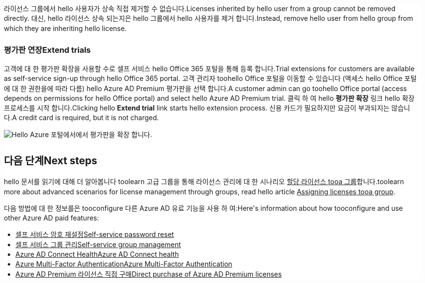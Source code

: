 <span data-ttu-id="1e81d-224">라이선스 그룹에서 hello 사용자가 상속 직접 제거할 수 없습니다.</span><span class="sxs-lookup"><span data-stu-id="1e81d-224">Licenses inherited by hello user from a group cannot be removed directly.</span></span> <span data-ttu-id="1e81d-225">대신, hello 라이선스 상속 되는지은 hello 그룹에서 hello 사용자를 제거 합니다.</span><span class="sxs-lookup"><span data-stu-id="1e81d-225">Instead, remove hello user from hello group from which they are inheriting hello license.</span></span>

### <a name="extend-trials"></a><span data-ttu-id="1e81d-226">평가판 연장</span><span class="sxs-lookup"><span data-stu-id="1e81d-226">Extend trials</span></span>

<span data-ttu-id="1e81d-227">고객에 대 한 평가판 확장을 사용할 수로 셀프 서비스 hello Office 365 포털을 통해 등록 합니다.</span><span class="sxs-lookup"><span data-stu-id="1e81d-227">Trial extensions for customers are available as self-service sign-up through hello Office 365 portal.</span></span> <span data-ttu-id="1e81d-228">고객 관리자 toohello Office 포털을 이동할 수 있습니다 (액세스 hello Office 포털에 대 한 권한을에 따라 다름) hello Azure AD Premium 평가판을 선택 합니다.</span><span class="sxs-lookup"><span data-stu-id="1e81d-228">A customer admin can go toohello Office portal (access depends on permissions for hello Office portal) and select hello Azure AD Premium trial.</span></span> <span data-ttu-id="1e81d-229">클릭 하 여 hello **평가판 확장** 링크 hello 확장 프로세스를 시작 합니다.</span><span class="sxs-lookup"><span data-stu-id="1e81d-229">Clicking hello **Extend trial** link starts hello extension process.</span></span> <span data-ttu-id="1e81d-230">신용 카드가 필요하지만 요금이 부과되지는 않습니다.</span><span class="sxs-lookup"><span data-stu-id="1e81d-230">A credit card is required, but it is not charged.</span></span>

![Hello Azure 포털에서에서 평가판을 확장 합니다.](media/active-directory-licensing-get-started-azure-portal/extend-trial-beginning.png)

## <a name="next-steps"></a><span data-ttu-id="1e81d-232">다음 단계</span><span class="sxs-lookup"><span data-stu-id="1e81d-232">Next steps</span></span>

<span data-ttu-id="1e81d-233">hello 문서를 읽기에 대해 더 알아봅니다 toolearn 고급 그룹을 통해 라이선스 관리에 대 한 시나리오 [할당 라이선스 tooa 그룹](active-directory-licensing-group-assignment-azure-portal.md)합니다.</span><span class="sxs-lookup"><span data-stu-id="1e81d-233">toolearn more about advanced scenarios for license management through groups, read hello article [Assigning licenses tooa group](active-directory-licensing-group-assignment-azure-portal.md).</span></span>

<span data-ttu-id="1e81d-234">다음 방법에 대 한 정보를은 tooconfigure 다른 Azure AD 유료 기능을 사용 하 여:</span><span class="sxs-lookup"><span data-stu-id="1e81d-234">Here's information about how tooconfigure and use other Azure AD paid features:</span></span>

* [<span data-ttu-id="1e81d-235">셀프 서비스 암호 재설정</span><span class="sxs-lookup"><span data-stu-id="1e81d-235">Self-service password reset</span></span>](active-directory-manage-passwords.md)
* [<span data-ttu-id="1e81d-236">셀프 서비스 그룹 관리</span><span class="sxs-lookup"><span data-stu-id="1e81d-236">Self-service group management</span></span>](active-directory-accessmanagement-self-service-group-management.md)
* [<span data-ttu-id="1e81d-237">Azure AD Connect Health</span><span class="sxs-lookup"><span data-stu-id="1e81d-237">Azure AD Connect health</span></span>](active-directory-aadconnect-health.md)
* [<span data-ttu-id="1e81d-238">Azure Multi-Factor Authentication</span><span class="sxs-lookup"><span data-stu-id="1e81d-238">Azure Multi-Factor Authentication</span></span>](../multi-factor-authentication/multi-factor-authentication.md)
* [<span data-ttu-id="1e81d-239">Azure AD Premium 라이선스 직접 구매</span><span class="sxs-lookup"><span data-stu-id="1e81d-239">Direct purchase of Azure AD Premium licenses</span></span>](http://aka.ms/buyaadp)

